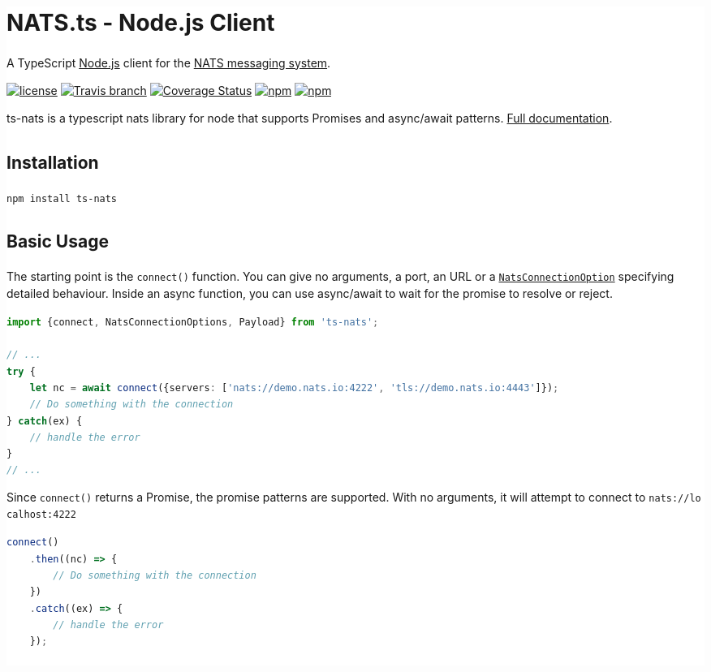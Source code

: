 # NATS.ts - Node.js Client

A TypeScript [Node.js](http://nodejs.org/) client for the [NATS messaging system](https://nats.io).

[![license](https://img.shields.io/github/license/nats-io/nats.ts.svg)](https://www.apache.org/licenses/LICENSE-2.0)
[![Travis branch](https://img.shields.io/travis/nats-io/nats.ts/master.svg)]()
[![Coverage Status](https://coveralls.io/repos/github/nats-io/nats.ts/badge.svg?branch=master)](https://coveralls.io/github/nats-io/nats.ts?branch=master)
[![npm](https://img.shields.io/npm/v/ts-nats.svg)](https://www.npmjs.com/package/ts-nats)
[![npm](https://img.shields.io/npm/dm/ts-nats.svg)](https://www.npmjs.com/package/ts-nats)

ts-nats is a typescript nats library for node that supports Promises and async/await patterns.
[Full documentation](https://nats-io.github.io/nats.ts/).

## Installation

```bash
npm install ts-nats
```

## Basic Usage

The starting point is the `connect()` function. You can give no arguments, a port, an URL or a
[`NatsConnectionOption`](https://nats-io.github.io/nats.ts/interfaces/_nats_.natsconnectionoptions.html) 
specifying detailed behaviour. Inside an async function, you can use async/await to wait for the
promise to resolve or reject.

```typescript
import {connect, NatsConnectionOptions, Payload} from 'ts-nats';

// ...
try {
    let nc = await connect({servers: ['nats://demo.nats.io:4222', 'tls://demo.nats.io:4443']});
    // Do something with the connection
} catch(ex) {
    // handle the error
}
// ...
```


Since `connect()` returns a Promise, the promise patterns are supported. With no arguments, it will attempt to connect to `nats://localhost:4222`
```typescript
connect()
    .then((nc) => {
        // Do something with the connection
    })
    .catch((ex) => {
        // handle the error
    });
    
```

